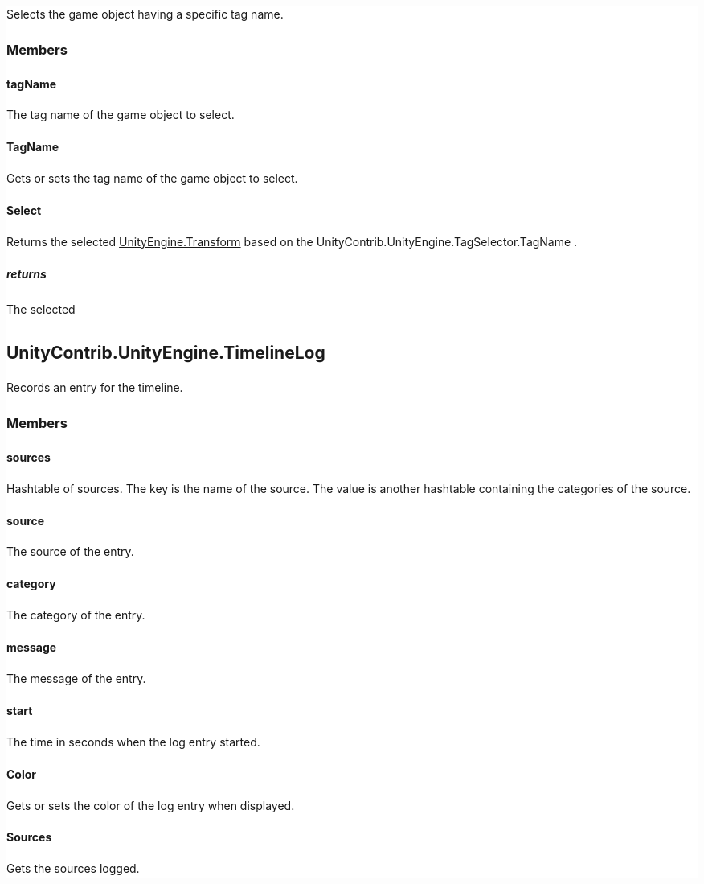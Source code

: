 Selects the game object having a specific tag name.

### Members

#### tagName

The tag name of the game object to select.

#### TagName

Gets or sets the tag name of the game object to select.

#### Select

Returns the selected [UnityEngine.Transform](http://docs.unity3d.com/ScriptReference/Transform.html) based on the UnityContrib.UnityEngine.TagSelector.TagName .

##### returns

The selected

## UnityContrib.UnityEngine.TimelineLog

Records an entry for the timeline.

### Members

#### sources

Hashtable of sources. The key is the name of the source. The value is another hashtable containing the categories of the source.

#### source

The source of the entry.

#### category

The category of the entry.

#### message

The message of the entry.

#### start

The time in seconds when the log entry started.

#### Color

Gets or sets the color of the log entry when displayed.

#### Sources

Gets the sources logged.
